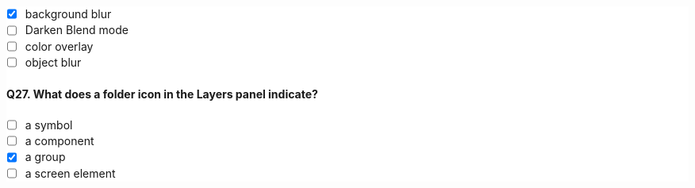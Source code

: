 - [x] background blur
- [ ] Darken Blend mode
- [ ] color overlay
- [ ] object blur

#### Q27. What does a folder icon in the Layers panel indicate?

- [ ] a symbol
- [ ] a component 
- [x] a group
- [ ] a screen element
